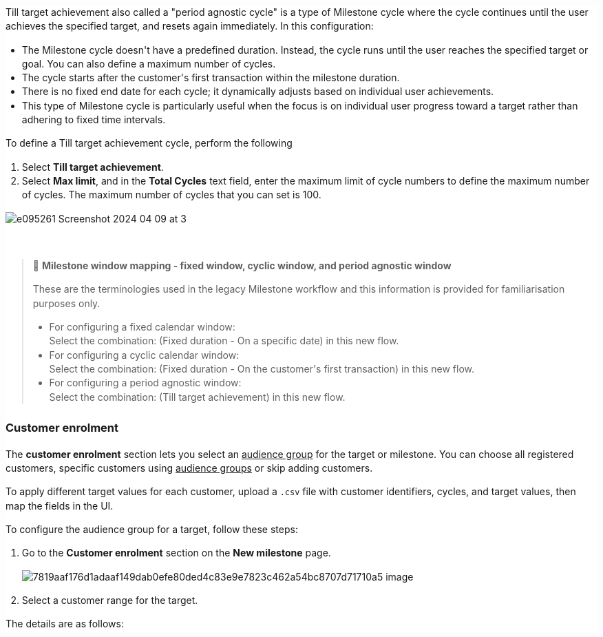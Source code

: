 Till target achievement also called a "period agnostic cycle" is a type of Milestone cycle where the cycle continues until the user achieves the specified target, and resets again immediately. In this configuration:

* The Milestone cycle doesn't have a predefined duration. Instead, the cycle runs until the user reaches the specified target or goal. You can also define a maximum number of cycles.
* The cycle starts after the customer's first transaction within the milestone duration.
* There is no fixed end date for each cycle; it dynamically adjusts based on individual user achievements.
* This type of Milestone cycle is particularly useful when the focus is on individual user progress toward a target rather than adhering to fixed time intervals.

To define a Till target achievement cycle, perform the following

1. Select **Till target achievement**.
2. Select **Max limit**, and in the  **Total Cycles** text field, enter the maximum limit of cycle numbers to define the maximum number of cycles. The maximum number of cycles that you can set is 100.

![e095261 Screenshot 2024 04 09 at 3](https://files.readme.io/e095261-Screenshot_2024-04-09_at_3.38.00_PM.png)

<br />

> 📘 **Milestone window mapping - fixed window, cyclic window, and period agnostic window**
>
> These are the terminologies used in the legacy Milestone workflow and this information is provided for familiarisation purposes only. 
>
> * For configuring a fixed calendar window:\
>   Select the combination: (Fixed duration - On a specific date) in this new flow.
> * For configuring a cyclic calendar window:\
>   Select the combination: (Fixed duration - On the customer's first transaction) in this new flow.
> * For configuring a period agnostic window:\
>   Select the combination: (Till target achievement) in this new flow.

### Customer enrolment

The **customer enrolment** section lets you select an [audience group](https://docs.capillarytech.com/docs/audience-management) for the target or milestone. You can choose all registered customers, specific customers using [audience groups](https://docs.capillarytech.com/docs/audience-management) or skip adding customers. 

To apply different target values for each customer, upload a `.csv`  file with customer identifiers, cycles, and target values, then map the fields in the UI.

To configure the audience group for a target, follow these steps:

1. Go to the **Customer enrolment** section on the **New milestone** page.

   ![7819aaf176d1adaaf149dab0efe80ded4c83e9e7823c462a54bc8707d71710a5 image](https://files.readme.io/7819aaf176d1adaaf149dab0efe80ded4c83e9e7823c462a54bc8707d71710a5-image.png)
2. Select a customer range for the target.

The details are as follows:

